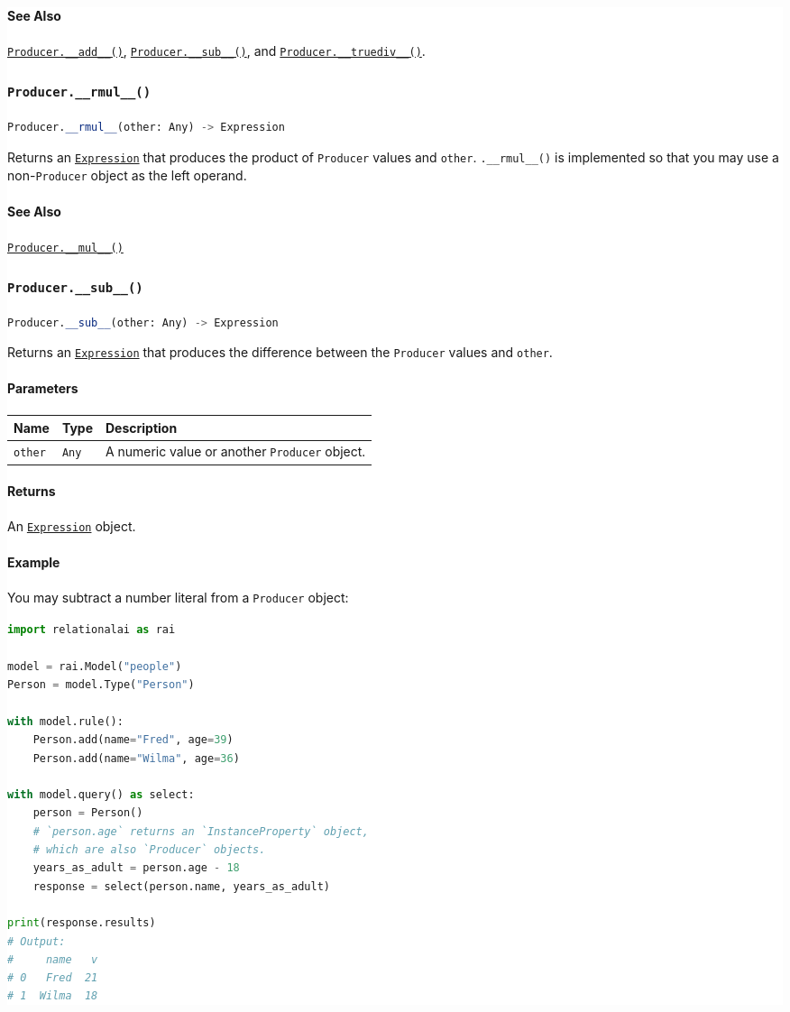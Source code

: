 #### See Also

[`Producer.__add__()`](#producer__add__),
[`Producer.__sub__()`](#producer__sub__),
and [`Producer.__truediv__()`](#producer__truediv__).

### `Producer.__rmul__()`

```python
Producer.__rmul__(other: Any) -> Expression
```

Returns an [`Expression`](./Expression.md) that produces the product of `Producer` values and `other`.
`.__rmul__()` is implemented so that you may use a non-`Producer` object as the left operand.

#### See Also

[`Producer.__mul__()`](#producer__mul__)

### `Producer.__sub__()`

```python
Producer.__sub__(other: Any) -> Expression
```

Returns an [`Expression`](./Expression.md) that produces the difference between the `Producer` values and `other`.

#### Parameters

| Name | Type | Description |
| :--- | :--- | :------ |
| `other` | `Any` | A numeric value or another `Producer` object. |

#### Returns

An [`Expression`](./Expression.md) object.

#### Example

You may subtract a number literal from a `Producer` object:

```python
import relationalai as rai

model = rai.Model("people")
Person = model.Type("Person")

with model.rule():
    Person.add(name="Fred", age=39)
    Person.add(name="Wilma", age=36)

with model.query() as select:
    person = Person()
    # `person.age` returns an `InstanceProperty` object,
    # which are also `Producer` objects.
    years_as_adult = person.age - 18
    response = select(person.name, years_as_adult)

print(response.results)
# Output:
#     name   v
# 0   Fred  21
# 1  Wilma  18
```
